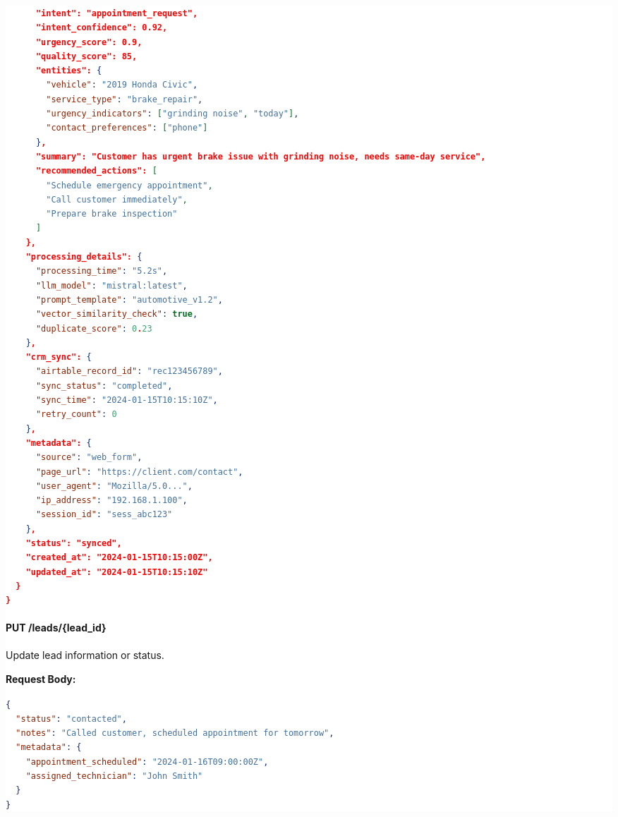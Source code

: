 ```json
      "intent": "appointment_request",
      "intent_confidence": 0.92,
      "urgency_score": 0.9,
      "quality_score": 85,
      "entities": {
        "vehicle": "2019 Honda Civic",
        "service_type": "brake_repair",
        "urgency_indicators": ["grinding noise", "today"],
        "contact_preferences": ["phone"]
      },
      "summary": "Customer has urgent brake issue with grinding noise, needs same-day service",
      "recommended_actions": [
        "Schedule emergency appointment",
        "Call customer immediately", 
        "Prepare brake inspection"
      ]
    },
    "processing_details": {
      "processing_time": "5.2s",
      "llm_model": "mistral:latest",
      "prompt_template": "automotive_v1.2",
      "vector_similarity_check": true,
      "duplicate_score": 0.23
    },
    "crm_sync": {
      "airtable_record_id": "rec123456789",
      "sync_status": "completed", 
      "sync_time": "2024-01-15T10:15:10Z",
      "retry_count": 0
    },
    "metadata": {
      "source": "web_form",
      "page_url": "https://client.com/contact",
      "user_agent": "Mozilla/5.0...",
      "ip_address": "192.168.1.100",
      "session_id": "sess_abc123"
    },
    "status": "synced",
    "created_at": "2024-01-15T10:15:00Z",
    "updated_at": "2024-01-15T10:15:10Z"
  }
}
```

#### PUT /leads/{lead_id}
Update lead information or status.

**Request Body:**
```json
{
  "status": "contacted", 
  "notes": "Called customer, scheduled appointment for tomorrow",
  "metadata": {
    "appointment_scheduled": "2024-01-16T09:00:00Z",
    "assigned_technician": "John Smith"
  }
}
```
